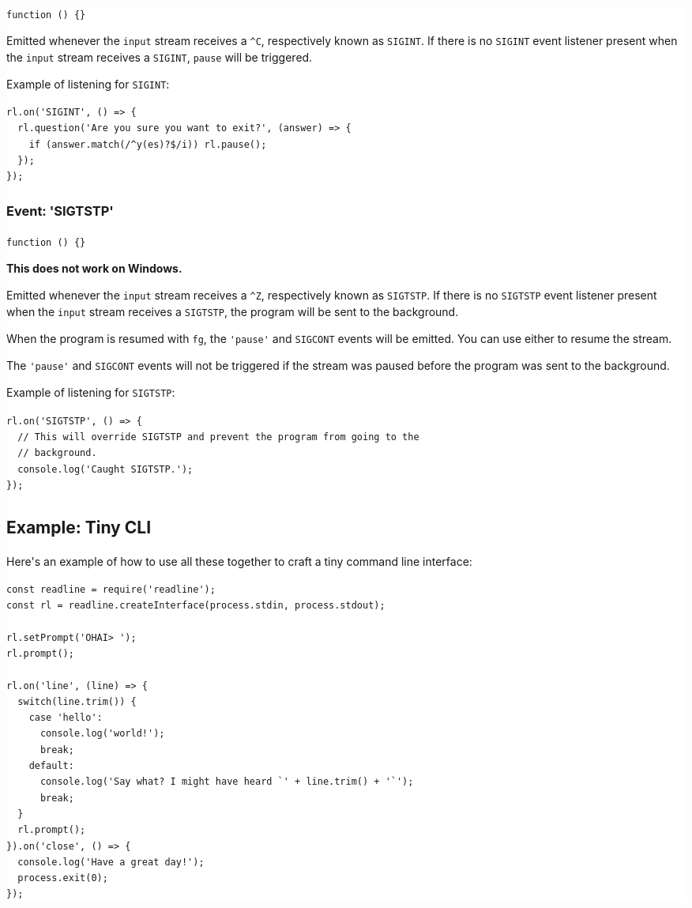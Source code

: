 `function () {}`

Emitted whenever the `input` stream receives a `^C`, respectively known as
`SIGINT`. If there is no `SIGINT` event listener present when the `input`
stream receives a `SIGINT`, `pause` will be triggered.

Example of listening for `SIGINT`:

    rl.on('SIGINT', () => {
      rl.question('Are you sure you want to exit?', (answer) => {
        if (answer.match(/^y(es)?$/i)) rl.pause();
      });
    });

### Event: 'SIGTSTP'

`function () {}`

**This does not work on Windows.**

Emitted whenever the `input` stream receives a `^Z`, respectively known as
`SIGTSTP`. If there is no `SIGTSTP` event listener present when the `input`
stream receives a `SIGTSTP`, the program will be sent to the background.

When the program is resumed with `fg`, the `'pause'` and `SIGCONT` events will be
emitted. You can use either to resume the stream.

The `'pause'` and `SIGCONT` events will not be triggered if the stream was paused
before the program was sent to the background.

Example of listening for `SIGTSTP`:

    rl.on('SIGTSTP', () => {
      // This will override SIGTSTP and prevent the program from going to the
      // background.
      console.log('Caught SIGTSTP.');
    });

## Example: Tiny CLI

Here's an example of how to use all these together to craft a tiny command
line interface:

    const readline = require('readline');
    const rl = readline.createInterface(process.stdin, process.stdout);

    rl.setPrompt('OHAI> ');
    rl.prompt();

    rl.on('line', (line) => {
      switch(line.trim()) {
        case 'hello':
          console.log('world!');
          break;
        default:
          console.log('Say what? I might have heard `' + line.trim() + '`');
          break;
      }
      rl.prompt();
    }).on('close', () => {
      console.log('Have a great day!');
      process.exit(0);
    });
